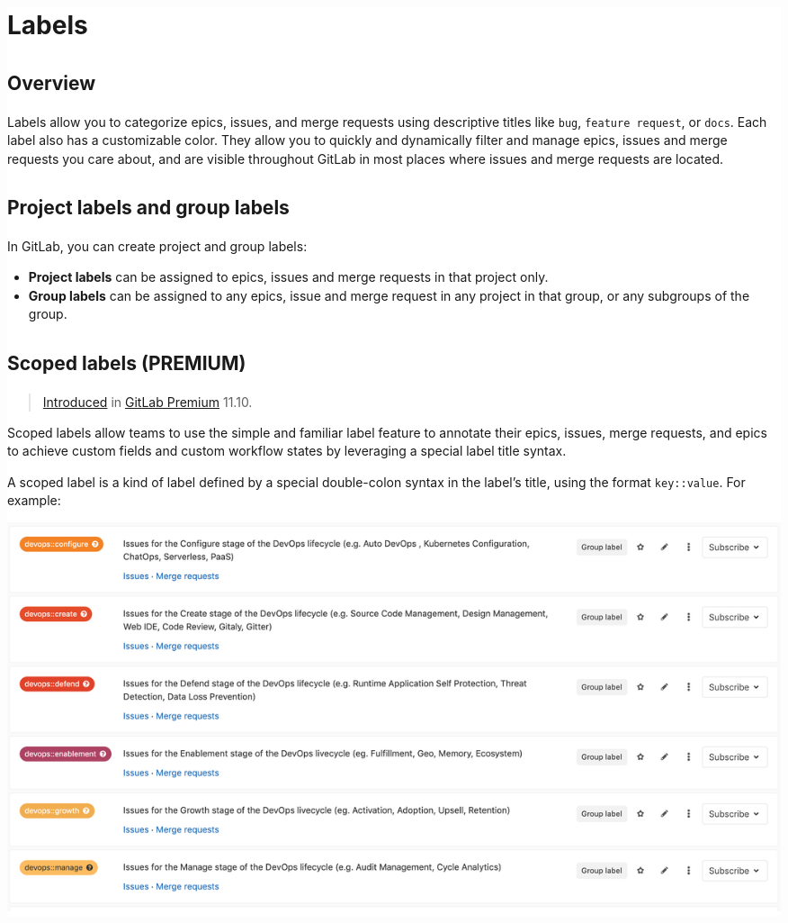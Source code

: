# Labels

## Overview

Labels allow you to categorize epics, issues, and merge requests using descriptive titles like
`bug`, `feature request`, or `docs`. Each label also has a customizable color. They
allow you to quickly and dynamically filter and manage epics, issues and merge requests you
care about, and are visible throughout GitLab in most places where issues and merge
requests are located.

## Project labels and group labels

In GitLab, you can create project and group labels:

- **Project labels** can be assigned to epics, issues and merge requests in that project only.
- **Group labels** can be assigned to any epics, issue and merge request in any project in
  that group, or any subgroups of the group.

## Scoped labels **(PREMIUM)**

> [Introduced](https://gitlab.com/gitlab-org/gitlab/issues/9175) in [GitLab Premium](https://about.gitlab.com/pricing/) 11.10.

Scoped labels allow teams to use the simple and familiar label feature to
annotate their epics, issues, merge requests, and epics to achieve custom fields and
custom workflow states by leveraging a special label title syntax.

A scoped label is a kind of label defined by a special double-colon syntax
in the label’s title, using the format `key::value`. For example:

![A sample scoped label](img/labels_key_value_v12_1.png)
